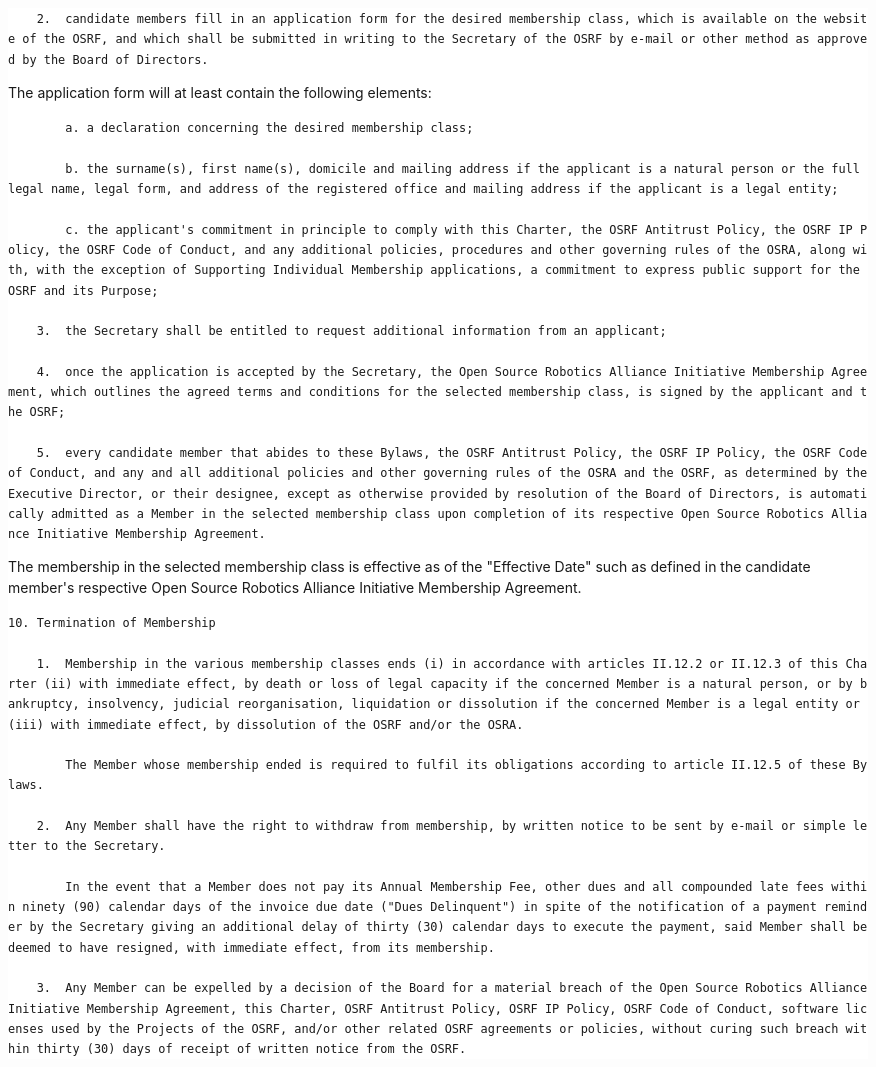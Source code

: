         2.  candidate members fill in an application form for the desired membership class, which is available on the website of the OSRF, and which shall be submitted in writing to the Secretary of the OSRF by e-mail or other method as approved by the Board of Directors.
 The application form will at least contain the following elements:

            a. a declaration concerning the desired membership class;

            b. the surname(s), first name(s), domicile and mailing address if the applicant is a natural person or the full legal name, legal form, and address of the registered office and mailing address if the applicant is a legal entity;

            c. the applicant's commitment in principle to comply with this Charter, the OSRF Antitrust Policy, the OSRF IP Policy, the OSRF Code of Conduct, and any additional policies, procedures and other governing rules of the OSRA, along with, with the exception of Supporting Individual Membership applications, a commitment to express public support for the OSRF and its Purpose;

        3.  the Secretary shall be entitled to request additional information from an applicant;

        4.  once the application is accepted by the Secretary, the Open Source Robotics Alliance Initiative Membership Agreement, which outlines the agreed terms and conditions for the selected membership class, is signed by the applicant and the OSRF;

        5.  every candidate member that abides to these Bylaws, the OSRF Antitrust Policy, the OSRF IP Policy, the OSRF Code of Conduct, and any and all additional policies and other governing rules of the OSRA and the OSRF, as determined by the Executive Director, or their designee, except as otherwise provided by resolution of the Board of Directors, is automatically admitted as a Member in the selected membership class upon completion of its respective Open Source Robotics Alliance Initiative Membership Agreement.
 The membership in the selected membership class is effective as of the "Effective Date" such as defined in the candidate member's respective Open Source Robotics Alliance Initiative Membership Agreement.

    10. Termination of Membership

        1.  Membership in the various membership classes ends (i) in accordance with articles II.12.2 or II.12.3 of this Charter (ii) with immediate effect, by death or loss of legal capacity if the concerned Member is a natural person, or by bankruptcy, insolvency, judicial reorganisation, liquidation or dissolution if the concerned Member is a legal entity or (iii) with immediate effect, by dissolution of the OSRF and/or the OSRA.

            The Member whose membership ended is required to fulfil its obligations according to article II.12.5 of these Bylaws.

        2.  Any Member shall have the right to withdraw from membership, by written notice to be sent by e-mail or simple letter to the Secretary.

            In the event that a Member does not pay its Annual Membership Fee, other dues and all compounded late fees within ninety (90) calendar days of the invoice due date ("Dues Delinquent") in spite of the notification of a payment reminder by the Secretary giving an additional delay of thirty (30) calendar days to execute the payment, said Member shall be deemed to have resigned, with immediate effect, from its membership.

        3.  Any Member can be expelled by a decision of the Board for a material breach of the Open Source Robotics Alliance Initiative Membership Agreement, this Charter, OSRF Antitrust Policy, OSRF IP Policy, OSRF Code of Conduct, software licenses used by the Projects of the OSRF, and/or other related OSRF agreements or policies, without curing such breach within thirty (30) days of receipt of written notice from the OSRF.
